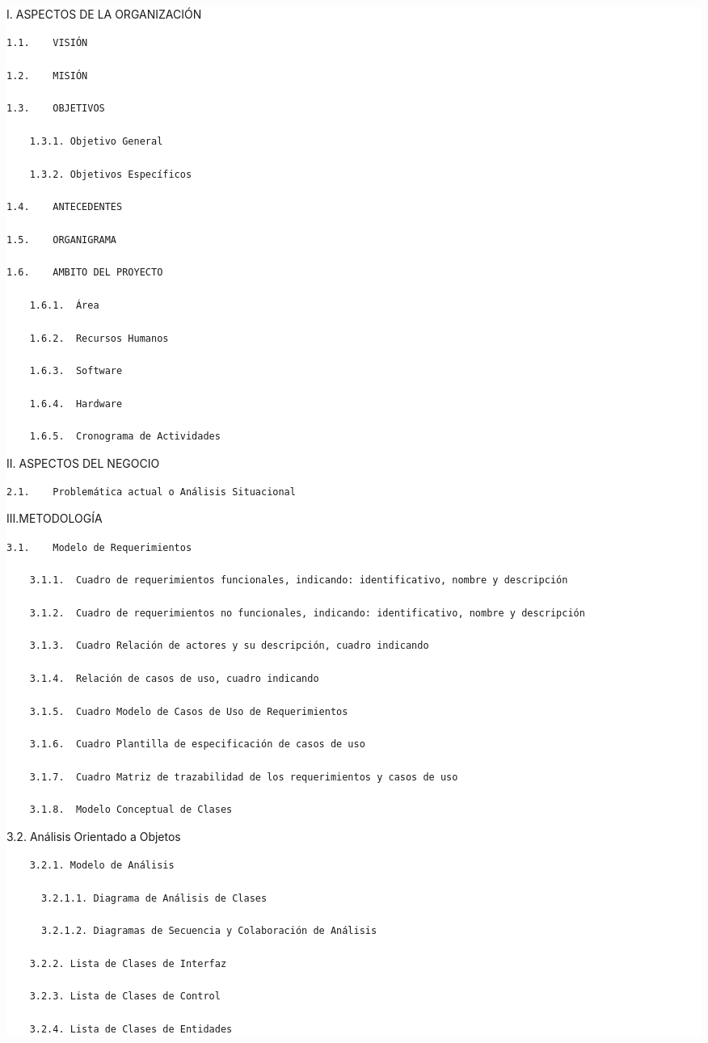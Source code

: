 I.	ASPECTOS DE LA ORGANIZACIÓN

    1.1.	VISIÓN

    1.2.	MISIÓN

    1.3.	OBJETIVOS

        1.3.1. Objetivo General

        1.3.2. Objetivos Específicos

    1.4.	ANTECEDENTES

    1.5.	ORGANIGRAMA

    1.6.	AMBITO DEL PROYECTO

        1.6.1.	Área

        1.6.2.	Recursos Humanos

        1.6.3.	Software

        1.6.4.	Hardware

        1.6.5.	Cronograma de Actividades
II.	ASPECTOS DEL NEGOCIO

    2.1.	Problemática actual o Análisis Situacional	
    
III.METODOLOGÍA	

    3.1.	Modelo de Requerimientos	

        3.1.1.	Cuadro de requerimientos funcionales, indicando: identificativo, nombre y descripción

        3.1.2.	Cuadro de requerimientos no funcionales, indicando: identificativo, nombre y descripción	

        3.1.3.	Cuadro Relación de actores y su descripción, cuadro indicando	

        3.1.4.	Relación de casos de uso, cuadro indicando	

        3.1.5.	Cuadro Modelo de Casos de Uso de Requerimientos	

        3.1.6.	Cuadro Plantilla de especificación de casos de uso	

        3.1.7.	Cuadro Matriz de trazabilidad de los requerimientos y casos de uso	

        3.1.8.	Modelo Conceptual de Clases	


   3.2. Análisis Orientado a Objetos
   
        3.2.1. Modelo de Análisis
                
          3.2.1.1. Diagrama de Análisis de Clases
          
          3.2.1.2. Diagramas de Secuencia y Colaboración de Análisis
          
        3.2.2. Lista de Clases de Interfaz
        
        3.2.3. Lista de Clases de Control
        
        3.2.4. Lista de Clases de Entidades
        